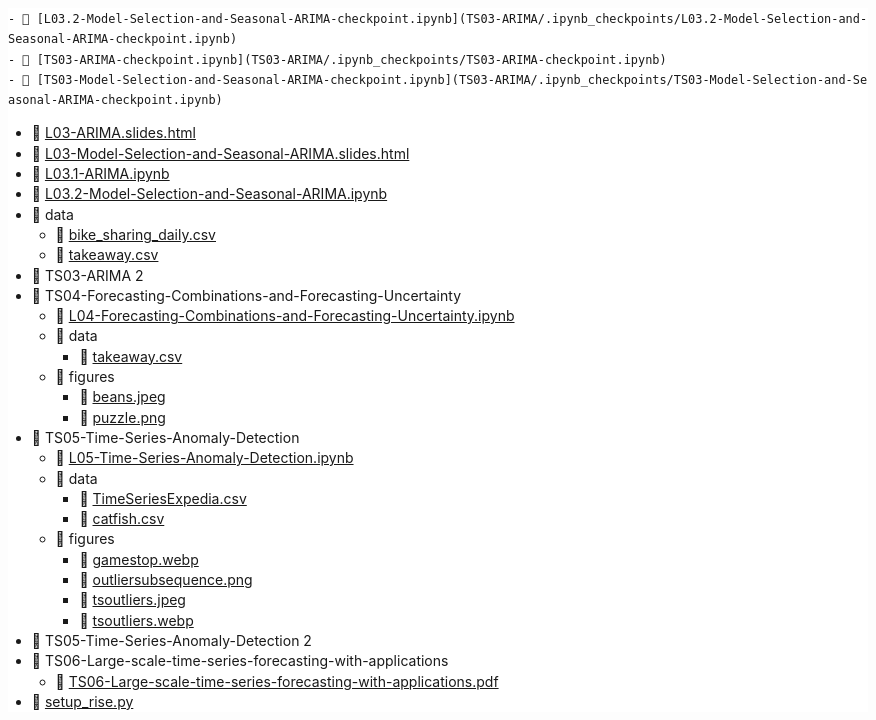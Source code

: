     - 📄 [L03.2-Model-Selection-and-Seasonal-ARIMA-checkpoint.ipynb](TS03-ARIMA/.ipynb_checkpoints/L03.2-Model-Selection-and-Seasonal-ARIMA-checkpoint.ipynb)
    - 📄 [TS03-ARIMA-checkpoint.ipynb](TS03-ARIMA/.ipynb_checkpoints/TS03-ARIMA-checkpoint.ipynb)
    - 📄 [TS03-Model-Selection-and-Seasonal-ARIMA-checkpoint.ipynb](TS03-ARIMA/.ipynb_checkpoints/TS03-Model-Selection-and-Seasonal-ARIMA-checkpoint.ipynb)
  - 📄 [L03-ARIMA.slides.html](TS03-ARIMA/L03-ARIMA.slides.html)
  - 📄 [L03-Model-Selection-and-Seasonal-ARIMA.slides.html](TS03-ARIMA/L03-Model-Selection-and-Seasonal-ARIMA.slides.html)
  - 📄 [L03.1-ARIMA.ipynb](TS03-ARIMA/L03.1-ARIMA.ipynb)
  - 📄 [L03.2-Model-Selection-and-Seasonal-ARIMA.ipynb](TS03-ARIMA/L03.2-Model-Selection-and-Seasonal-ARIMA.ipynb)
  - 📁 data
    - 📄 [bike_sharing_daily.csv](TS03-ARIMA/data/bike_sharing_daily.csv)
    - 📄 [takeaway.csv](TS03-ARIMA/data/takeaway.csv)
- 📁 TS03-ARIMA 2
- 📁 TS04-Forecasting-Combinations-and-Forecasting-Uncertainty
  - 📄 [L04-Forecasting-Combinations-and-Forecasting-Uncertainty.ipynb](TS04-Forecasting-Combinations-and-Forecasting-Uncertainty/L04-Forecasting-Combinations-and-Forecasting-Uncertainty.ipynb)
  - 📁 data
    - 📄 [takeaway.csv](TS04-Forecasting-Combinations-and-Forecasting-Uncertainty/data/takeaway.csv)
  - 📁 figures
    - 📄 [beans.jpeg](TS04-Forecasting-Combinations-and-Forecasting-Uncertainty/figures/beans.jpeg)
    - 📄 [puzzle.png](TS04-Forecasting-Combinations-and-Forecasting-Uncertainty/figures/puzzle.png)
- 📁 TS05-Time-Series-Anomaly-Detection
  - 📄 [L05-Time-Series-Anomaly-Detection.ipynb](TS05-Time-Series-Anomaly-Detection/L05-Time-Series-Anomaly-Detection.ipynb)
  - 📁 data
    - 📄 [TimeSeriesExpedia.csv](TS05-Time-Series-Anomaly-Detection/data/TimeSeriesExpedia.csv)
    - 📄 [catfish.csv](TS05-Time-Series-Anomaly-Detection/data/catfish.csv)
  - 📁 figures
    - 📄 [gamestop.webp](TS05-Time-Series-Anomaly-Detection/figures/gamestop.webp)
    - 📄 [outliersubsequence.png](TS05-Time-Series-Anomaly-Detection/figures/outliersubsequence.png)
    - 📄 [tsoutliers.jpeg](TS05-Time-Series-Anomaly-Detection/figures/tsoutliers.jpeg)
    - 📄 [tsoutliers.webp](TS05-Time-Series-Anomaly-Detection/figures/tsoutliers.webp)
- 📁 TS05-Time-Series-Anomaly-Detection 2
- 📁 TS06-Large-scale-time-series-forecasting-with-applications
  - 📄 [TS06-Large-scale-time-series-forecasting-with-applications.pdf](TS06-Large-scale-time-series-forecasting-with-applications/TS06-Large-scale-time-series-forecasting-with-applications.pdf)
- 📄 [setup_rise.py](setup_rise.py)
